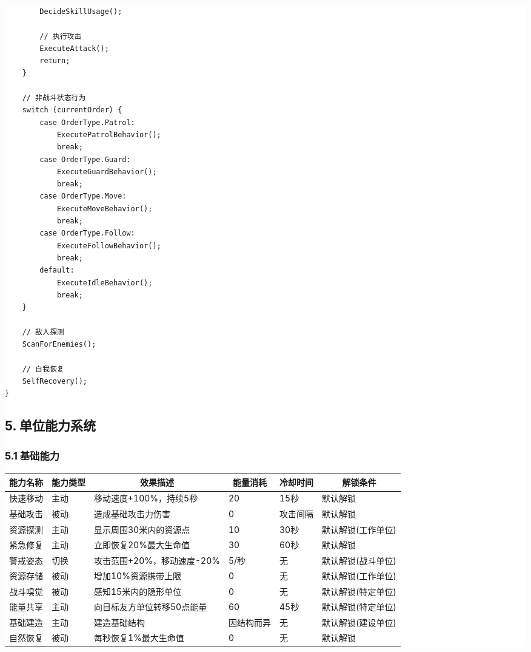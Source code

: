 ```
        DecideSkillUsage();
        
        // 执行攻击
        ExecuteAttack();
        return;
    }
    
    // 非战斗状态行为
    switch (currentOrder) {
        case OrderType.Patrol:
            ExecutePatrolBehavior();
            break;
        case OrderType.Guard:
            ExecuteGuardBehavior();
            break;
        case OrderType.Move:
            ExecuteMoveBehavior();
            break;
        case OrderType.Follow:
            ExecuteFollowBehavior();
            break;
        default:
            ExecuteIdleBehavior();
            break;
    }
    
    // 敌人探测
    ScanForEnemies();
    
    // 自我恢复
    SelfRecovery();
}
```

## 5. 单位能力系统

### 5.1 基础能力

| 能力名称 | 能力类型 | 效果描述 | 能量消耗 | 冷却时间 | 解锁条件 |
|---------|---------|---------|---------|---------|---------|
| 快速移动 | 主动 | 移动速度+100%，持续5秒 | 20 | 15秒 | 默认解锁 |
| 基础攻击 | 被动 | 造成基础攻击力伤害 | 0 | 攻击间隔 | 默认解锁 |
| 资源探测 | 主动 | 显示周围30米内的资源点 | 10 | 30秒 | 默认解锁(工作单位) |
| 紧急修复 | 主动 | 立即恢复20%最大生命值 | 30 | 60秒 | 默认解锁 |
| 警戒姿态 | 切换 | 攻击范围+20%，移动速度-20% | 5/秒 | 无 | 默认解锁(战斗单位) |
| 资源存储 | 被动 | 增加10%资源携带上限 | 0 | 无 | 默认解锁(工作单位) |
| 战斗嗅觉 | 被动 | 感知15米内的隐形单位 | 0 | 无 | 默认解锁(特定单位) |
| 能量共享 | 主动 | 向目标友方单位转移50点能量 | 60 | 45秒 | 默认解锁(特定单位) |
| 基础建造 | 主动 | 建造基础结构 | 因结构而异 | 无 | 默认解锁(建设单位) |
| 自然恢复 | 被动 | 每秒恢复1%最大生命值 | 0 | 无 | 默认解锁 |
